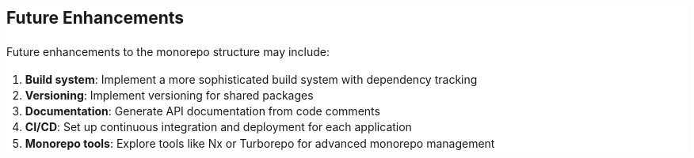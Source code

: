 ## Future Enhancements

Future enhancements to the monorepo structure may include:

1. **Build system**: Implement a more sophisticated build system with dependency tracking
2. **Versioning**: Implement versioning for shared packages
3. **Documentation**: Generate API documentation from code comments
4. **CI/CD**: Set up continuous integration and deployment for each application
5. **Monorepo tools**: Explore tools like Nx or Turborepo for advanced monorepo management
